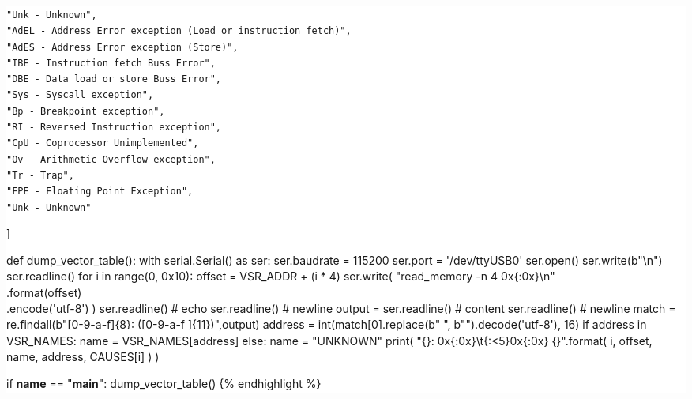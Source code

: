     "Unk - Unknown",
    "AdEL - Address Error exception (Load or instruction fetch)",
    "AdES - Address Error exception (Store)",
    "IBE - Instruction fetch Buss Error",
    "DBE - Data load or store Buss Error",
    "Sys - Syscall exception",
    "Bp - Breakpoint exception",
    "RI - Reversed Instruction exception",
    "CpU - Coprocessor Unimplemented",
    "Ov - Arithmetic Overflow exception",
    "Tr - Trap",
    "FPE - Floating Point Exception",
    "Unk - Unknown"
]

def dump_vector_table():
    with serial.Serial() as ser:
        ser.baudrate = 115200
        ser.port = '/dev/ttyUSB0'
        ser.open()
        ser.write(b"\n")
        ser.readline()
        for i in range(0, 0x10):
            offset = VSR_ADDR + (i * 4)
            ser.write(
                "read_memory -n 4 0x{:0x}\n"\
                .format(offset)\
                .encode('utf-8')
            )
            ser.readline() # echo
            ser.readline() # newline
            output = ser.readline() # content
            ser.readline() # newline
            match = re.findall(b"[0-9-a-f]{8}: ([0-9-a-f ]{11})",output)
            address = int(match[0].replace(b" ", b"").decode('utf-8'), 16)
            if address in VSR_NAMES:
                name = VSR_NAMES[address]
            else:
                name = "UNKNOWN"
            print(
                    "{}: 0x{:0x}\t{:<5}0x{:0x} {}".format(
                    i,
                    offset,
                    name,
                    address,
                    CAUSES[i]
                )
            )

if __name__ == "__main__":
    dump_vector_table()
{% endhighlight %}
